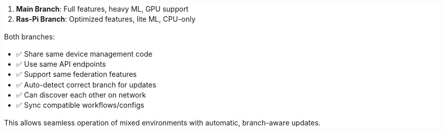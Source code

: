 1. **Main Branch**: Full features, heavy ML, GPU support
2. **Ras-Pi Branch**: Optimized features, lite ML, CPU-only

Both branches:
- ✅ Share same device management code
- ✅ Use same API endpoints
- ✅ Support same federation features
- ✅ Auto-detect correct branch for updates
- ✅ Can discover each other on network
- ✅ Sync compatible workflows/configs

This allows seamless operation of mixed environments with automatic, branch-aware updates.

